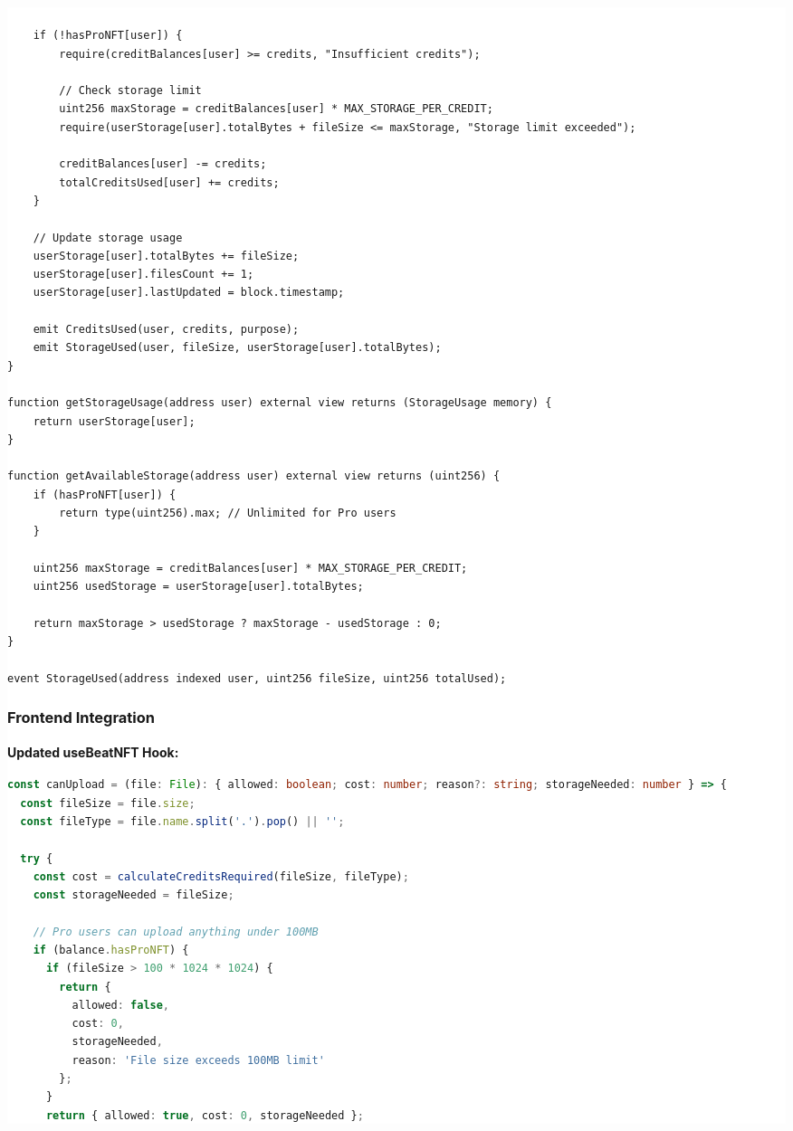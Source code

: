 ```solidity
    
    if (!hasProNFT[user]) {
        require(creditBalances[user] >= credits, "Insufficient credits");
        
        // Check storage limit
        uint256 maxStorage = creditBalances[user] * MAX_STORAGE_PER_CREDIT;
        require(userStorage[user].totalBytes + fileSize <= maxStorage, "Storage limit exceeded");
        
        creditBalances[user] -= credits;
        totalCreditsUsed[user] += credits;
    }
    
    // Update storage usage
    userStorage[user].totalBytes += fileSize;
    userStorage[user].filesCount += 1;
    userStorage[user].lastUpdated = block.timestamp;
    
    emit CreditsUsed(user, credits, purpose);
    emit StorageUsed(user, fileSize, userStorage[user].totalBytes);
}

function getStorageUsage(address user) external view returns (StorageUsage memory) {
    return userStorage[user];
}

function getAvailableStorage(address user) external view returns (uint256) {
    if (hasProNFT[user]) {
        return type(uint256).max; // Unlimited for Pro users
    }
    
    uint256 maxStorage = creditBalances[user] * MAX_STORAGE_PER_CREDIT;
    uint256 usedStorage = userStorage[user].totalBytes;
    
    return maxStorage > usedStorage ? maxStorage - usedStorage : 0;
}

event StorageUsed(address indexed user, uint256 fileSize, uint256 totalUsed);
```

### Frontend Integration

**Updated useBeatNFT Hook:**
```typescript
const canUpload = (file: File): { allowed: boolean; cost: number; reason?: string; storageNeeded: number } => {
  const fileSize = file.size;
  const fileType = file.name.split('.').pop() || '';
  
  try {
    const cost = calculateCreditsRequired(fileSize, fileType);
    const storageNeeded = fileSize;
    
    // Pro users can upload anything under 100MB
    if (balance.hasProNFT) {
      if (fileSize > 100 * 1024 * 1024) {
        return { 
          allowed: false, 
          cost: 0, 
          storageNeeded,
          reason: 'File size exceeds 100MB limit' 
        };
      }
      return { allowed: true, cost: 0, storageNeeded };
```